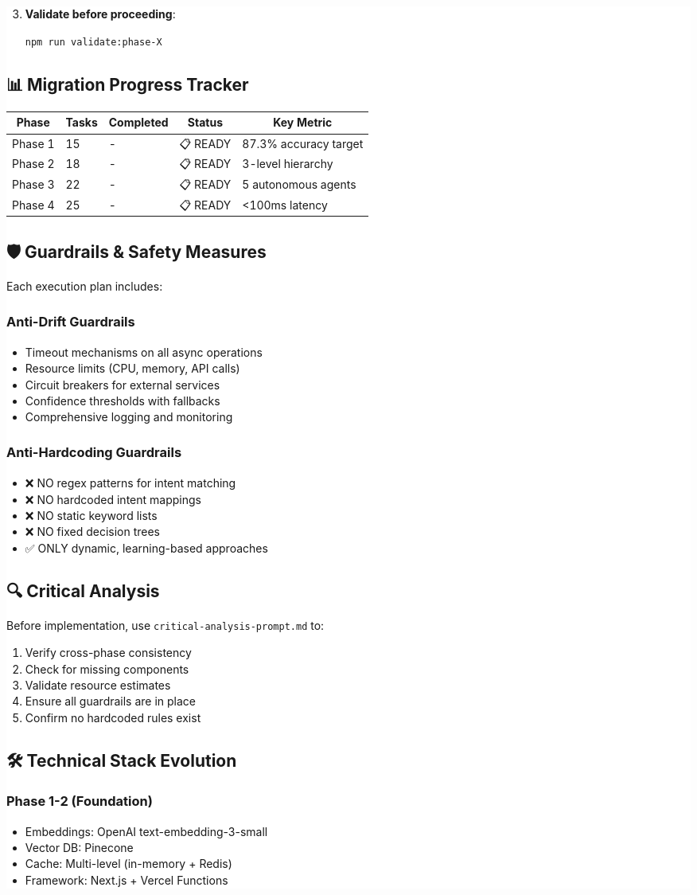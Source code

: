 3. **Validate before proceeding**:
   ```bash
   npm run validate:phase-X
   ```

## 📊 Migration Progress Tracker

| Phase | Tasks | Completed | Status | Key Metric |
|-------|-------|-----------|---------|------------|
| Phase 1 | 15 | - | 📋 READY | 87.3% accuracy target |
| Phase 2 | 18 | - | 📋 READY | 3-level hierarchy |
| Phase 3 | 22 | - | 📋 READY | 5 autonomous agents |
| Phase 4 | 25 | - | 📋 READY | <100ms latency |

## 🛡️ Guardrails & Safety Measures

Each execution plan includes:

### Anti-Drift Guardrails
- Timeout mechanisms on all async operations
- Resource limits (CPU, memory, API calls)
- Circuit breakers for external services
- Confidence thresholds with fallbacks
- Comprehensive logging and monitoring

### Anti-Hardcoding Guardrails
- ❌ NO regex patterns for intent matching
- ❌ NO hardcoded intent mappings
- ❌ NO static keyword lists
- ❌ NO fixed decision trees
- ✅ ONLY dynamic, learning-based approaches

## 🔍 Critical Analysis

Before implementation, use `critical-analysis-prompt.md` to:
1. Verify cross-phase consistency
2. Check for missing components
3. Validate resource estimates
4. Ensure all guardrails are in place
5. Confirm no hardcoded rules exist

## 🛠️ Technical Stack Evolution

### Phase 1-2 (Foundation)
- Embeddings: OpenAI text-embedding-3-small
- Vector DB: Pinecone
- Cache: Multi-level (in-memory + Redis)
- Framework: Next.js + Vercel Functions
